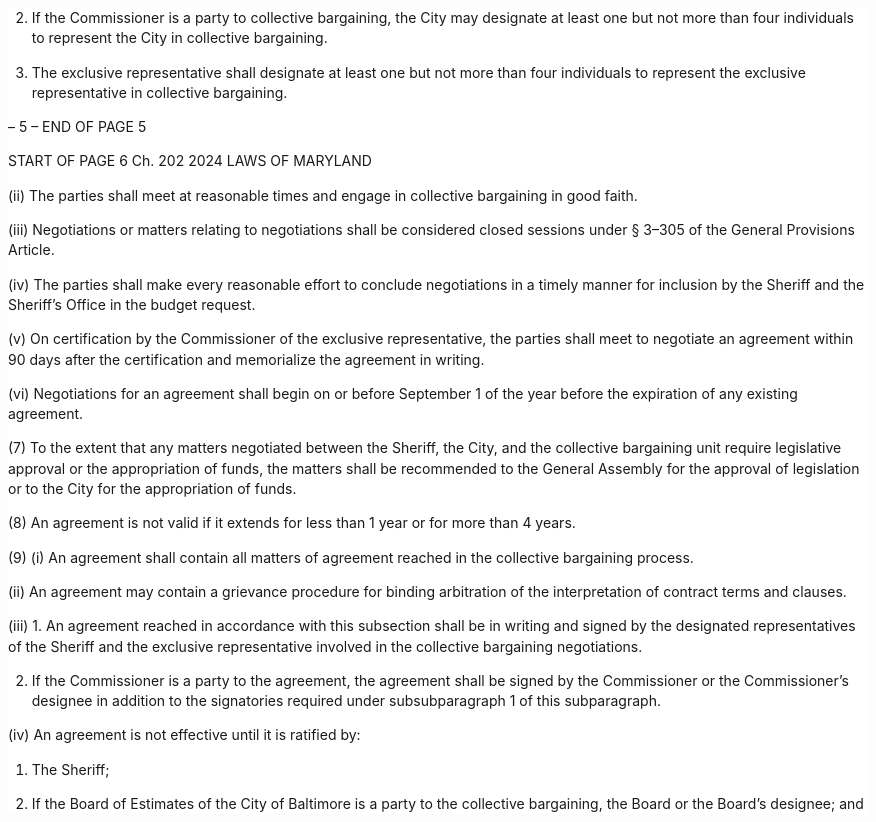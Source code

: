 2. If the Commissioner is a party to collective bargaining, the
City may designate at least one but not more than four individuals to represent the City in
collective bargaining.

3. The exclusive representative shall designate at least one
but not more than four individuals to represent the exclusive representative in collective
bargaining.

– 5 –
END OF PAGE 5

START OF PAGE 6
Ch. 202 2024 LAWS OF MARYLAND

(ii) The parties shall meet at reasonable times and engage in
collective bargaining in good faith.

(iii) Negotiations or matters relating to negotiations shall be
considered closed sessions under § 3–305 of the General Provisions Article.

(iv) The parties shall make every reasonable effort to conclude
negotiations in a timely manner for inclusion by the Sheriff and the Sheriff’s Office in the
budget request.

(v) On certification by the Commissioner of the exclusive
representative, the parties shall meet to negotiate an agreement within 90 days after the
certification and memorialize the agreement in writing.

(vi) Negotiations for an agreement shall begin on or before
September 1 of the year before the expiration of any existing agreement.

(7) To the extent that any matters negotiated between the Sheriff, the City,
and the collective bargaining unit require legislative approval or the appropriation of funds,
the matters shall be recommended to the General Assembly for the approval of legislation
or to the City for the appropriation of funds.

(8) An agreement is not valid if it extends for less than 1 year or for more
than 4 years.

(9) (i) An agreement shall contain all matters of agreement reached in
the collective bargaining process.

(ii) An agreement may contain a grievance procedure for binding
arbitration of the interpretation of contract terms and clauses.

(iii) 1. An agreement reached in accordance with this subsection
shall be in writing and signed by the designated representatives of the Sheriff and the
exclusive representative involved in the collective bargaining negotiations.

2. If the Commissioner is a party to the agreement, the
agreement shall be signed by the Commissioner or the Commissioner’s designee in addition
to the signatories required under subsubparagraph 1 of this subparagraph.

(iv) An agreement is not effective until it is ratified by:

1. The Sheriff;

2. If the Board of Estimates of the City of Baltimore is a party
to the collective bargaining, the Board or the Board’s designee; and
